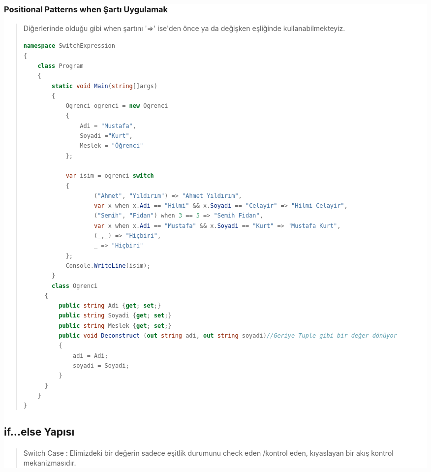 ### Positional Patterns when Şartı Uygulamak

> Diğerlerinde olduğu gibi when şartını '=>' ise'den önce ya da değişken eşliğinde kullanabilmekteyiz.
>
> ```csharp
> namespace SwitchExpression
> {
>     class Program
>     {
>         static void Main(string[]args)
>         {
>             Ogrenci ogrenci = new Ogrenci
>             {
>                 Adi = "Mustafa",
>                 Soyadi ="Kurt",
>                 Meslek = "Öğrenci"
>             };
>            
>             var isim = ogrenci switch
>             {
>                     ("Ahmet", "Yıldırım") => "Ahmet Yıldırım",
>                     var x when x.Adi == "Hilmi" && x.Soyadi == "Celayir" => "Hilmi Celayir",
>                     ("Semih", "Fidan") when 3 == 5 => "Semih Fidan",
>                     var x when x.Adi == "Mustafa" && x.Soyadi == "Kurt" => "Mustafa Kurt",
>                     (_,_) => "Hiçbiri",
>                     _ => "Hiçbiri"
>             };
>             Console.WriteLine(isim);
>         }
>         class Ogrenci
> 	    {
>     		public string Adi {get; set;}
>     		public string Soyadi {get; set;}
>     		public string Meslek {get; set;}
>         	public void Deconstruct (out string adi, out string soyadi)//Geriye Tuple gibi bir değer dönüyor
>         	{
>             	adi = Adi;
>             	soyadi = Soyadi;
>         	}
> 	    }
>     }
> }
> ```
>
> 

## if...else Yapısı

> Switch Case : Elimizdeki bir değerin sadece eşitlik durumunu check eden /kontrol eden, kıyaslayan bir akış kontrol mekanizmasıdır.

